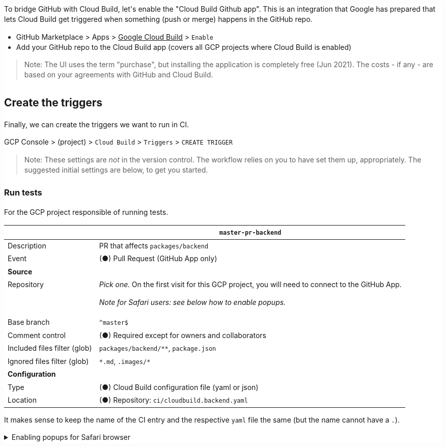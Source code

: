To bridge GitHub with Cloud Build, let's enable the "Cloud Build Github app". This is an integration that Google has prepared that lets Cloud Build get triggered when something (push or merge) happens in the GitHub repo.

- GitHub Marketplace > Apps > [Google Cloud Build](https://github.com/marketplace/google-cloud-build) > `Enable`
- Add your GitHub repo to the Cloud Build app (covers all GCP projects where Cloud Build is enabled)


>Note: The UI uses the term "purchase", but installing the application is completely free (Jun 2021). The costs - if any - are based on your agreements with GitHub and Cloud Build.


## Create the triggers

Finally, we can create the triggers we want to run in CI.

GCP Console > (project) > `Cloud Build` > `Triggers` > `CREATE TRIGGER`

>Note: These settings are *not* in the version control. The workflow relies on you to have set them up, appropriately. The suggested initial settings are below, to get you started.

### Run tests

For the GCP project responsible of running tests.

||`master-pr-backend`|
|---|---|
|Description|PR that affects `packages/backend`|
|Event|(●) Pull Request (GitHub App only)|
|**Source**|
|Repository|*Pick one.* On the first visit for this GCP project, you will need to connect to the GitHub App. <p />*Note for Safari users: see below how to enable popups.* |
|Base branch|`^master$`|
|Comment control|(●) Required except for owners and collaborators|
|Included files filter (glob)|`packages/backend/**`, `package.json`|
|Ignored files filter (glob)|`*.md`, `.images/*`|
|**Configuration**|
|Type|(●) Cloud Build configuration file (yaml or json)|
|Location|(●) Repository: `ci/cloudbuild.backend.yaml`|

It makes sense to keep the name of the CI entry and the respective `yaml` file the same (but the name cannot have a `.`).

<p />

<details><summary>Enabling popups for Safari browser</summary></details>
